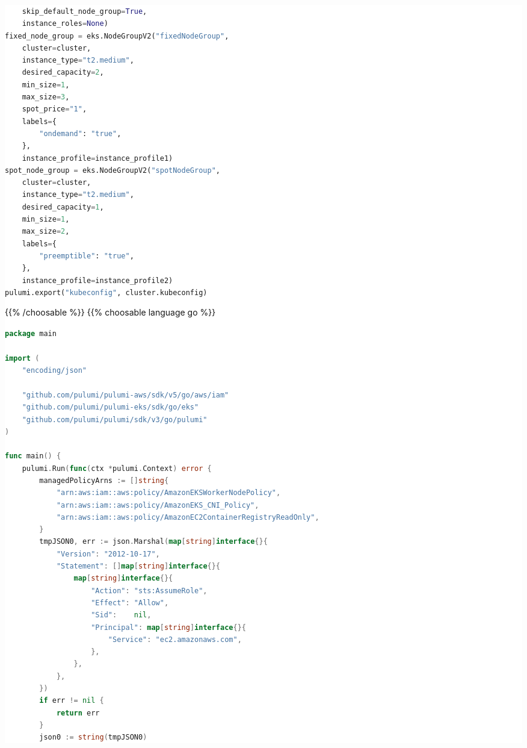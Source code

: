 ```python
    skip_default_node_group=True,
    instance_roles=None)
fixed_node_group = eks.NodeGroupV2("fixedNodeGroup",
    cluster=cluster,
    instance_type="t2.medium",
    desired_capacity=2,
    min_size=1,
    max_size=3,
    spot_price="1",
    labels={
        "ondemand": "true",
    },
    instance_profile=instance_profile1)
spot_node_group = eks.NodeGroupV2("spotNodeGroup",
    cluster=cluster,
    instance_type="t2.medium",
    desired_capacity=1,
    min_size=1,
    max_size=2,
    labels={
        "preemptible": "true",
    },
    instance_profile=instance_profile2)
pulumi.export("kubeconfig", cluster.kubeconfig)
```

{{% /choosable %}}
{{% choosable language go %}}

```go
package main

import (
	"encoding/json"

	"github.com/pulumi/pulumi-aws/sdk/v5/go/aws/iam"
	"github.com/pulumi/pulumi-eks/sdk/go/eks"
	"github.com/pulumi/pulumi/sdk/v3/go/pulumi"
)

func main() {
	pulumi.Run(func(ctx *pulumi.Context) error {
		managedPolicyArns := []string{
			"arn:aws:iam::aws:policy/AmazonEKSWorkerNodePolicy",
			"arn:aws:iam::aws:policy/AmazonEKS_CNI_Policy",
			"arn:aws:iam::aws:policy/AmazonEC2ContainerRegistryReadOnly",
		}
		tmpJSON0, err := json.Marshal(map[string]interface{}{
			"Version": "2012-10-17",
			"Statement": []map[string]interface{}{
				map[string]interface{}{
					"Action": "sts:AssumeRole",
					"Effect": "Allow",
					"Sid":    nil,
					"Principal": map[string]interface{}{
						"Service": "ec2.amazonaws.com",
					},
				},
			},
		})
		if err != nil {
			return err
		}
		json0 := string(tmpJSON0)
```